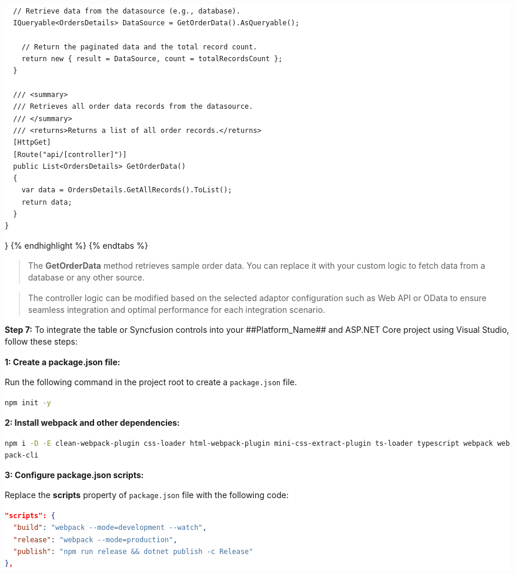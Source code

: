       // Retrieve data from the datasource (e.g., database).
      IQueryable<OrdersDetails> DataSource = GetOrderData().AsQueryable();

        // Return the paginated data and the total record count.
        return new { result = DataSource, count = totalRecordsCount };
      }

      /// <summary>
      /// Retrieves all order data records from the datasource.
      /// </summary>
      /// <returns>Returns a list of all order records.</returns>
      [HttpGet]
      [Route("api/[controller]")]
      public List<OrdersDetails> GetOrderData()
      {
        var data = OrdersDetails.GetAllRecords().ToList();
        return data;
      }
    }
}
{% endhighlight %}
{% endtabs %}

> The **GetOrderData** method retrieves sample order data. You can replace it with your custom logic to fetch data from a database or any other source.

> The controller logic can be modified based on the selected adaptor configuration such as Web API or OData to ensure seamless integration and optimal performance for each integration scenario.

**Step 7:** To integrate the table or Syncfusion controls into your ##Platform_Name## and ASP.NET Core project using Visual Studio, follow these steps:

  **1: Create a package.json file:**

  Run the following command in the project root to create a `package.json` file.

  ```bash
  npm init -y
  ```

  **2: Install webpack and other dependencies:**

  ```bash
  npm i -D -E clean-webpack-plugin css-loader html-webpack-plugin mini-css-extract-plugin ts-loader typescript webpack webpack-cli
  ```

  **3: Configure package.json scripts:**

  Replace the **scripts** property of `package.json` file with the following code:

  ```JSON
  "scripts": {
    "build": "webpack --mode=development --watch",
    "release": "webpack --mode=production",
    "publish": "npm run release && dotnet publish -c Release"
  },
  ```
